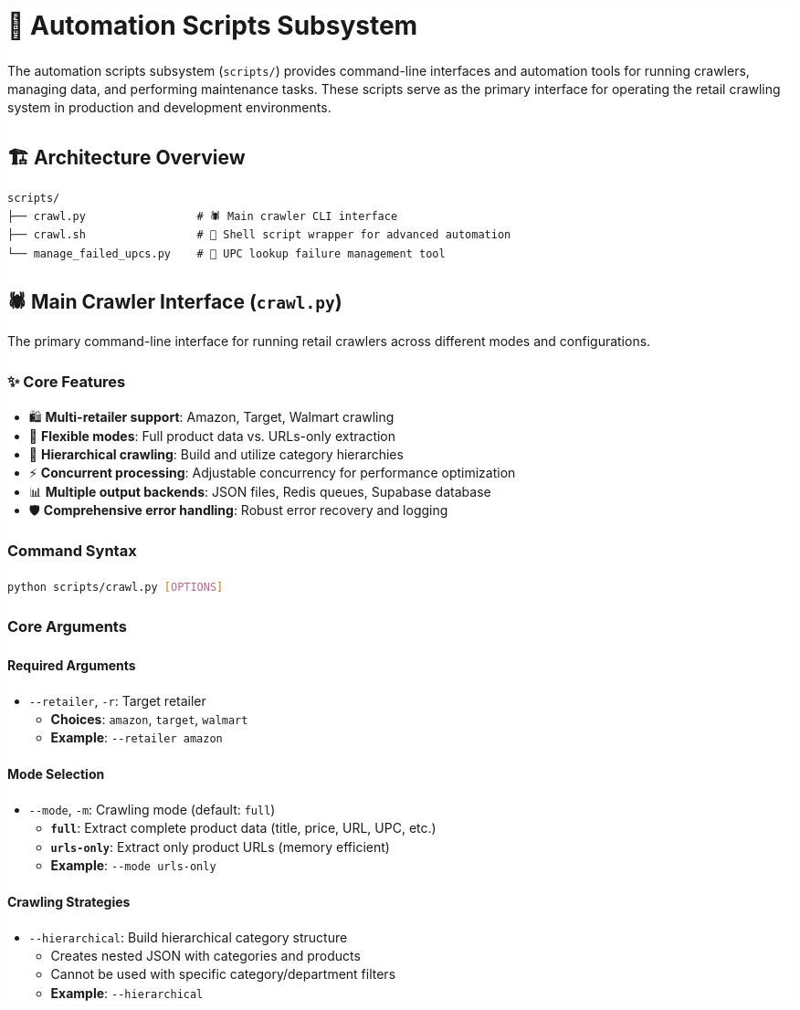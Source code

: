 # 🤖 Automation Scripts Subsystem

The automation scripts subsystem (`scripts/`) provides command-line interfaces and automation tools for running crawlers, managing data, and performing maintenance tasks. These scripts serve as the primary interface for operating the retail crawling system in production and development environments.

## 🏗️ Architecture Overview

```
scripts/
├── crawl.py                 # 🕷️ Main crawler CLI interface
├── crawl.sh                 # 📜 Shell script wrapper for advanced automation
└── manage_failed_upcs.py    # 🔧 UPC lookup failure management tool
```

## 🕷️ Main Crawler Interface (`crawl.py`)

The primary command-line interface for running retail crawlers across different modes and configurations.

### ✨ Core Features
- 🛍️ **Multi-retailer support**: Amazon, Target, Walmart crawling
- 🔄 **Flexible modes**: Full product data vs. URLs-only extraction
- 🌳 **Hierarchical crawling**: Build and utilize category hierarchies
- ⚡ **Concurrent processing**: Adjustable concurrency for performance optimization
- 📊 **Multiple output backends**: JSON files, Redis queues, Supabase database
- 🛡️ **Comprehensive error handling**: Robust error recovery and logging

### Command Syntax
```bash
python scripts/crawl.py [OPTIONS]
```

### Core Arguments

#### Required Arguments
- `--retailer`, `-r`: Target retailer
  - **Choices**: `amazon`, `target`, `walmart`
  - **Example**: `--retailer amazon`

#### Mode Selection
- `--mode`, `-m`: Crawling mode (default: `full`)
  - **`full`**: Extract complete product data (title, price, URL, UPC, etc.)
  - **`urls-only`**: Extract only product URLs (memory efficient)
  - **Example**: `--mode urls-only`

#### Crawling Strategies
- `--hierarchical`: Build hierarchical category structure
  - Creates nested JSON with categories and products
  - Cannot be used with specific category/department filters
  - **Example**: `--hierarchical`
